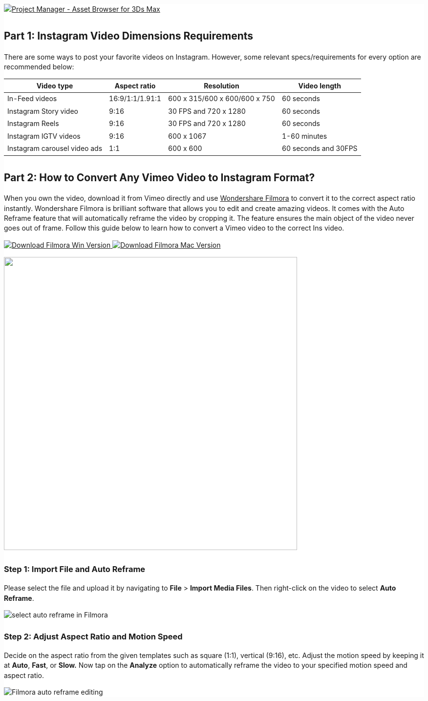 <a href="https://secure.2checkout.com/order/checkout.php?PRODS=4709458&QTY=1&AFFILIATE=108875&CART=1"><img src="https://3d-kstudio.com/wp-content/uploads/2014/02/Project-Manager-3D-Models-4-800x800.jpg" border="0">Project Manager - Asset Browser for 3Ds Max</a>

## Part 1: Instagram Video Dimensions Requirements

There are some ways to post your favorite videos on Instagram. However, some relevant specs/requirements for every option are recommended below:

| Video type                   | Aspect ratio    | Resolution                    | Video length         |
| ---------------------------- | --------------- | ----------------------------- | -------------------- |
| In-Feed videos               | 16:9/1:1/1.91:1 | 600 x 315/600 x 600/600 x 750 | 60 seconds           |
| Instagram Story video        | 9:16            | 30 FPS and 720 x 1280         | 60 seconds           |
| Instagram Reels              | 9:16            | 30 FPS and 720 x 1280         | 60 seconds           |
| Instagram IGTV videos        | 9:16            | 600 x 1067                    | 1-60 minutes         |
| Instagram carousel video ads | 1:1             | 600 x 600                     | 60 seconds and 30FPS |

## Part 2: How to Convert Any Vimeo Video to Instagram Format?

When you own the video, download it from Vimeo directly and use [Wondershare Filmora](https://tools.techidaily.com/wondershare/filmora/download/) to convert it to the correct aspect ratio instantly. Wondershare Filmora is brilliant software that allows you to edit and create amazing videos. It comes with the Auto Reframe feature that will automatically reframe the video by cropping it. The feature ensures the main object of the video never goes out of frame. Follow this guide below to learn how to convert a Vimeo video to the correct Ins video.

[![Download Filmora  Win Version](https://images.wondershare.com/filmora/guide/download-btn-win.jpg) ](https://tools.techidaily.com/wondershare/filmora/download/) [![Download Filmora   Mac Version](https://images.wondershare.com/filmora/guide/download-btn-mac.jpg) ](https://tools.techidaily.com/wondershare/filmora/download/)


<a href="https://uperfect.sjv.io/c/5597632/1246754/15155" target="_top" id="1246754"><img src="//a.impactradius-go.com/display-ad/15155-1246754" border="0" alt="" width="600" height="600"/></a><img height="0" width="0" src="https://imp.pxf.io/i/5597632/1246754/15155" style="position:absolute;visibility:hidden;" border="0" />

### Step 1: Import File and Auto Reframe

Please select the file and upload it by navigating to **File** \> **Import Media Files**. Then right-click on the video to select **Auto Reframe**.

![select auto reframe in Filmora](https://images.wondershare.com/filmora/article-images/select-auto-reframe-option-filmora.jpg)

### Step 2: Adjust Aspect Ratio and Motion Speed

Decide on the aspect ratio from the given templates such as square (1:1), vertical (9:16), etc. Adjust the motion speed by keeping it at **Auto**, **Fast**, or **Slow.** Now tap on the **Analyze** option to automatically reframe the video to your specified motion speed and aspect ratio.

![Filmora auto reframe editing](https://images.wondershare.com/filmora/article-images/filmora-auto-reframe-editing-interface.jpg)
